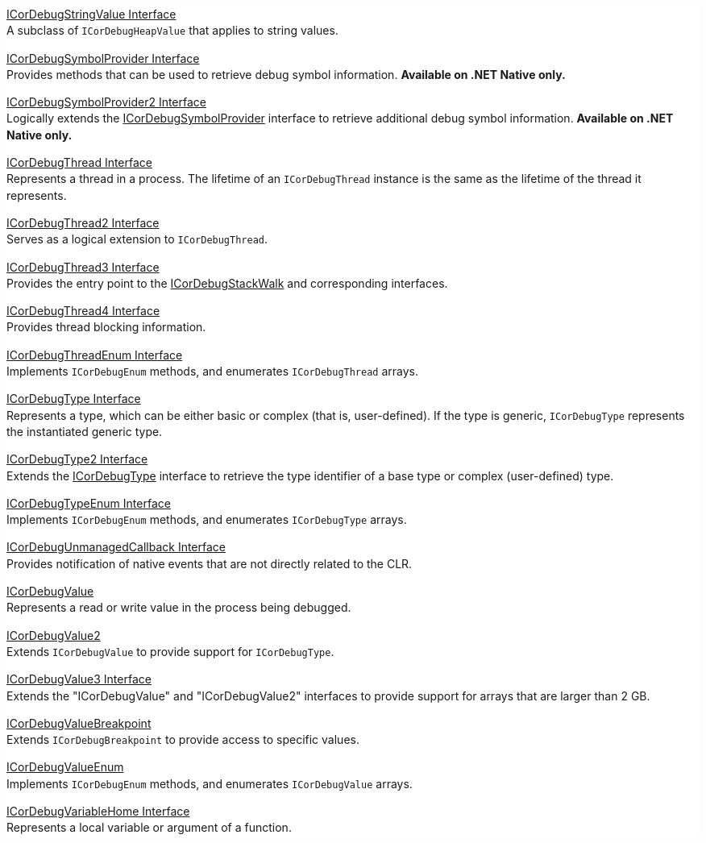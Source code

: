  [ICorDebugStringValue Interface](icordebugstringvalue-interface.md)\
 A subclass of `ICorDebugHeapValue` that applies to string values.  
  
 [ICorDebugSymbolProvider Interface](icordebugsymbolprovider-interface.md)\
 Provides methods that can be used to retrieve debug symbol information. **Available on .NET Native only.**  
  
 [ICorDebugSymbolProvider2 Interface](icordebugsymbolprovider2-interface.md)\
 Logically extends the [ICorDebugSymbolProvider](icordebugsymbolprovider-interface.md) interface to retrieve additional debug symbol information. **Available on .NET Native only.**  
  
 [ICorDebugThread Interface](icordebugthread-interface.md)\
 Represents a thread in a process. The lifetime of an `ICorDebugThread` instance is the same as the lifetime of the thread it represents.  
  
 [ICorDebugThread2 Interface](icordebugthread2-interface.md)\
 Serves as a logical extension to `ICorDebugThread`.  
  
 [ICorDebugThread3 Interface](icordebugthread3-interface.md)\
 Provides the entry point to the [ICorDebugStackWalk](icordebugstackwalk-interface.md) and corresponding interfaces.  
  
 [ICorDebugThread4 Interface](icordebugthread4-interface.md)\
 Provides thread blocking information.  
  
 [ICorDebugThreadEnum Interface](icordebugthreadenum-interface1.md)\
 Implements `ICorDebugEnum` methods, and enumerates `ICorDebugThread` arrays.  
  
 [ICorDebugType Interface](icordebugtype-interface.md)\
 Represents a type, which can be either basic or complex (that is, user-defined). If the type is generic, `ICorDebugType` represents the instantiated generic type.  
  
 [ICorDebugType2 Interface](icordebugtype2-interface.md)\
 Extends the [ICorDebugType](icordebugtype-interface.md) interface to retrieve the type identifier  of a base type or complex (user-defined) type.  
  
 [ICorDebugTypeEnum Interface](icordebugtypeenum-interface.md)\
 Implements `ICorDebugEnum` methods, and enumerates `ICorDebugType` arrays.  
  
 [ICorDebugUnmanagedCallback Interface](icordebugunmanagedcallback-interface.md)\
 Provides notification of native events that are not directly related to the CLR.  
  
 [ICorDebugValue](icordebugvalue-interface.md)\
 Represents a read or write value in the process being debugged.  
  
 [ICorDebugValue2](icordebugvalue2-interface.md)\
 Extends `ICorDebugValue` to provide support for `ICorDebugType`.  
  
 [ICorDebugValue3 Interface](icordebugvalue3-interface.md)\
 Extends the "ICorDebugValue" and "ICorDebugValue2" interfaces to provide support for arrays that are larger than 2 GB.  
  
 [ICorDebugValueBreakpoint](icordebugvaluebreakpoint-interface.md)\
 Extends `ICorDebugBreakpoint` to provide access to specific values.  
  
 [ICorDebugValueEnum](icordebugvalueenum-interface.md)\
 Implements `ICorDebugEnum` methods, and enumerates `ICorDebugValue` arrays.  
  
 [ICorDebugVariableHome Interface](icordebugvariablehome-interface.md)\
 Represents a local variable or argument of a function.  
  